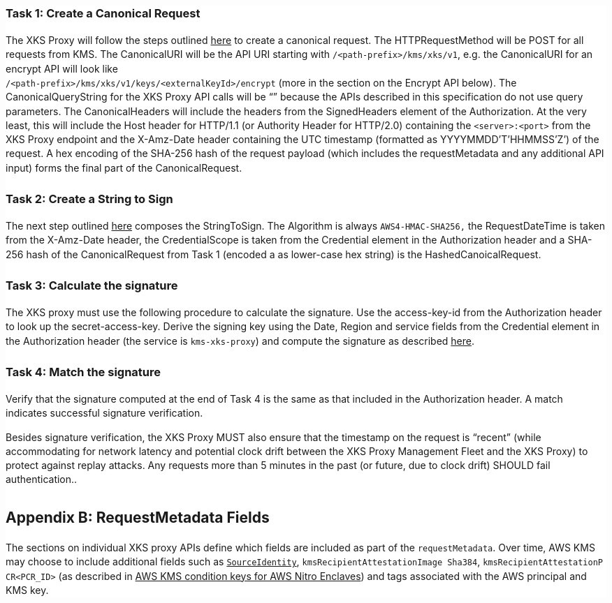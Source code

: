 <div style="page-break-after: always"></div>

### Task 1: Create a Canonical Request

The XKS Proxy will follow the steps outlined [here](https://docs.aws.amazon.com/general/latest/gr/sigv4-create-canonical-request.html) to create a canonical request. The HTTPRequestMethod will be POST for all requests from KMS. The CanonicalURI will be the API URI starting with `/<path-prefix>/kms/xks/v1`, e.g. the CanonicalURI for an encrypt API will look like  
`/<path-prefix>/kms/xks/v1/keys/<externalKeyId>/encrypt` (more in the section on the Encrypt API below). The CanonicalQueryString for the XKS Proxy API calls will be “” because the APIs described in this specification do not use query parameters. The CanonicalHeaders will include the headers from the SignedHeaders element of the Authorization. At the very least, this will include the Host header for HTTP/1.1 (or Authority Header for HTTP/2.0) containing the `<server>:<port>` from the XKS Proxy endpoint and the X-Amz-Date header containing the UTC timestamp (formatted as YYYYMMDD’T’HHMMSS’Z’) of the request. A hex encoding of the SHA-256 hash of the request payload (which includes the requestMetadata and any additional API input) forms the final part of the CanonicalRequest.

### Task 2: Create a String to Sign

The next step outlined [here](https://docs.aws.amazon.com/general/latest/gr/sigv4-create-string-to-sign.html) composes the StringToSign. The Algorithm is always `AWS4-HMAC-SHA256,` the RequestDateTime is taken from the X-Amz-Date header, the CredentialScope is taken from the Credential element in the Authorization header and a SHA-256 hash of the CanonicalRequest from Task 1 (encoded a as lower-case hex string) is the HashedCanoicalRequest.

### Task 3: Calculate the signature

The XKS proxy must use the following procedure to calculate the signature. Use the access-key-id from the Authorization header to look up the secret-access-key. Derive the signing key using the Date, Region and service fields from the Credential element in the Authorization header (the service is `kms-xks-proxy`) and compute the signature as described [here](https://docs.aws.amazon.com/general/latest/gr/sigv4-calculate-signature.html).

### Task 4: Match the signature 

Verify that the signature computed at the end of Task 4 is the same as that included in the Authorization header. A match indicates successful signature verification. 

Besides signature verification, the XKS Proxy MUST also ensure that the timestamp on the request is “recent” (while accommodating for network latency and potential clock drift between the XKS Proxy Management Fleet and the XKS Proxy) to protect against replay attacks. Any requests more than 5 minutes in the past (or future, due to clock drift) SHOULD fail authentication..

<div style="page-break-after: always"></div>

## Appendix B: RequestMetadata Fields

The sections on individual XKS proxy APIs define which fields are included as part of the `requestMetadata`. Over time, AWS KMS may choose to include additional fields such as [`SourceIdentity`](https://aws.amazon.com/blogs/security/how-to-relate-iam-role-activity-to-corporate-identity/), `kmsRecipientAttestationImage Sha384`, `kmsRecipientAttestationPCR<PCR_ID>` (as described in [AWS KMS condition keys for AWS Nitro Enclaves](https://docs.aws.amazon.com/kms/latest/developerguide/policy-conditions.html#conditions-nitro-enclaves)) and tags associated with the AWS principal and KMS key.
